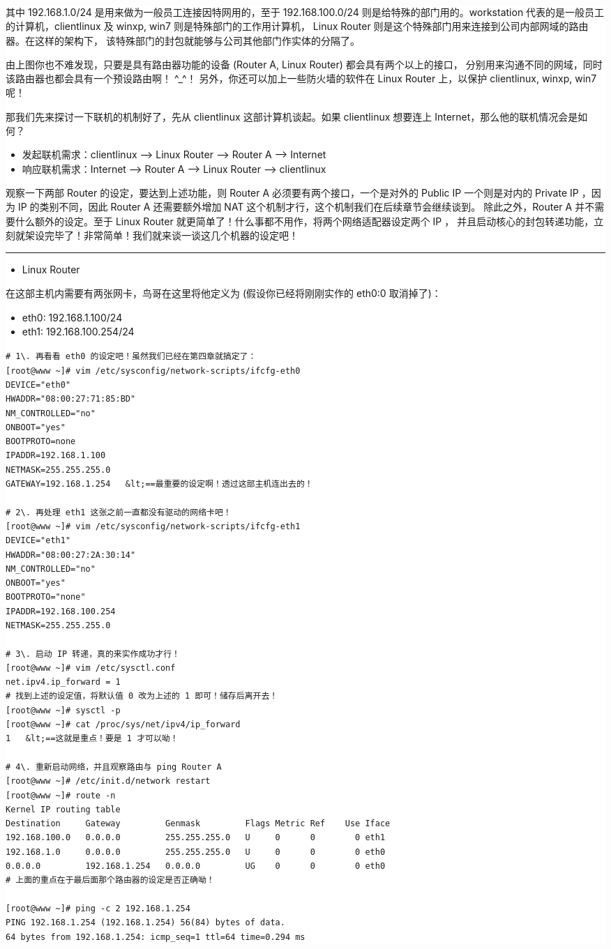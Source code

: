 其中 192.168.1.0/24 是用来做为一般员工连接因特网用的，至于 192.168.100.0/24 则是给特殊的部门用的。workstation 代表的是一般员工的计算机，clientlinux 及 winxp, win7 则是特殊部门的工作用计算机， Linux Router 则是这个特殊部门用来连接到公司内部网域的路由器。在这样的架构下， 该特殊部门的封包就能够与公司其他部门作实体的分隔了。

由上图你也不难发现，只要是具有路由器功能的设备 (Router A, Linux Router) 都会具有两个以上的接口， 分别用来沟通不同的网域，同时该路由器也都会具有一个预设路由啊！ ^_^！ 另外，你还可以加上一些防火墙的软件在 Linux Router 上，以保护 clientlinux, winxp, win7 呢！

那我们先来探讨一下联机的机制好了，先从 clientlinux 这部计算机谈起。如果 clientlinux 想要连上 Internet，那么他的联机情况会是如何？

*   发起联机需求：clientlinux --> Linux Router --> Router A --> Internet
*   响应联机需求：Internet --> Router A --> Linux Router --> clientlinux

观察一下两部 Router 的设定，要达到上述功能，则 Router A 必须要有两个接口，一个是对外的 Public IP 一个则是对内的 Private IP ，因为 IP 的类别不同，因此 Router A 还需要额外增加 NAT 这个机制才行，这个机制我们在后续章节会继续谈到。 除此之外，Router A 并不需要什么额外的设定。至于 Linux Router 就更简单了！什么事都不用作，将两个网络适配器设定两个 IP ， 并且启动核心的封包转递功能，立刻就架设完毕了！非常简单！我们就来谈一谈这几个机器的设定吧！

* * *

*   Linux Router

在这部主机内需要有两张网卡，鸟哥在这里将他定义为 (假设你已经将刚刚实作的 eth0:0 取消掉了)：

*   eth0: 192.168.1.100/24
*   eth1: 192.168.100.254/24

```
# 1\. 再看看 eth0 的设定吧！虽然我们已经在第四章就搞定了：
[root@www ~]# vim /etc/sysconfig/network-scripts/ifcfg-eth0
DEVICE="eth0"
HWADDR="08:00:27:71:85:BD"
NM_CONTROLLED="no"
ONBOOT="yes"
BOOTPROTO=none
IPADDR=192.168.1.100
NETMASK=255.255.255.0
GATEWAY=192.168.1.254   &lt;==最重要的设定啊！透过这部主机连出去的！

# 2\. 再处理 eth1 这张之前一直都没有驱动的网络卡吧！
[root@www ~]# vim /etc/sysconfig/network-scripts/ifcfg-eth1
DEVICE="eth1"
HWADDR="08:00:27:2A:30:14"
NM_CONTROLLED="no"
ONBOOT="yes"
BOOTPROTO="none"
IPADDR=192.168.100.254
NETMASK=255.255.255.0

# 3\. 启动 IP 转递，真的来实作成功才行！
[root@www ~]# vim /etc/sysctl.conf
net.ipv4.ip_forward = 1
# 找到上述的设定值，将默认值 0 改为上述的 1 即可！储存后离开去！
[root@www ~]# sysctl -p
[root@www ~]# cat /proc/sys/net/ipv4/ip_forward
1   &lt;==这就是重点！要是 1 才可以呦！

# 4\. 重新启动网络，并且观察路由与 ping Router A
[root@www ~]# /etc/init.d/network restart
[root@www ~]# route -n
Kernel IP routing table
Destination     Gateway         Genmask         Flags Metric Ref    Use Iface
192.168.100.0   0.0.0.0         255.255.255.0   U     0      0        0 eth1
192.168.1.0     0.0.0.0         255.255.255.0   U     0      0        0 eth0
0.0.0.0         192.168.1.254   0.0.0.0         UG    0      0        0 eth0
# 上面的重点在于最后面那个路由器的设定是否正确呦！

[root@www ~]# ping -c 2 192.168.1.254
PING 192.168.1.254 (192.168.1.254) 56(84) bytes of data.
64 bytes from 192.168.1.254: icmp_seq=1 ttl=64 time=0.294 ms
```